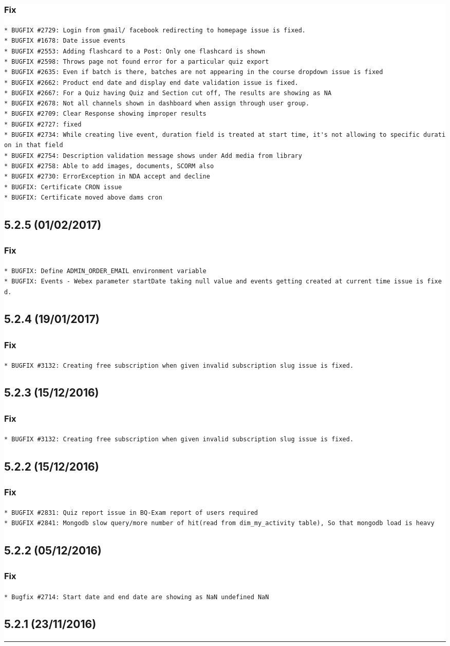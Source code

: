 ### Fix
    * BUGFIX #2729: Login from gmail/ facebook redirecting to homepage issue is fixed.
    * BUGFIX #1678: Date issue events
    * BUGFIX #2553: Adding flashcard to a Post: Only one flashcard is shown
    * BUGFIX #2598: Throws page not found error for a particular quiz export
    * BUGFIX #2635: Even if batch is there, batches are not appearing in the course dropdown issue is fixed
    * BUGFIX #2662: Product end date and display end date validation issue is fixed.
    * BUGFIX #2667: For a Quiz having Quiz and Section cut off, The results are showing as NA
    * BUGFIX #2678: Not all channels shown in dashboard when assign through user group.
    * BUGFIX #2709: Clear Response showing improper results
    * BUGFIX #2727: fixed
    * BUGFIX #2734: While creating live event, duration field is treated at start time, it's not allowing to specific duration in that field
    * BUGFIX #2754: Description validation message shows under Add media from library
    * BUGFIX #2758: Able to add images, documents, SCORM also
    * BUGFIX #2730: ErrorException in NDA accept and decline
    * BUGFIX: Certificate CRON issue
    * BUGFIX: Certificate moved above dams cron

## 5.2.5 (01/02/2017)
### Fix
    * BUGFIX: Define ADMIN_ORDER_EMAIL environment variable
    * BUGFIX: Events - Webex parameter startDate taking null value and events getting created at current time issue is fixed.
## 5.2.4 (19/01/2017)
### Fix
    * BUGFIX #3132: Creating free subscription when given invalid subscription slug issue is fixed.
## 5.2.3 (15/12/2016)
### Fix
    * BUGFIX #3132: Creating free subscription when given invalid subscription slug issue is fixed.
## 5.2.2 (15/12/2016)
### Fix
    * BUGFIX #2831: Quiz report issue in BQ-Exam report of users required
    * BUGFIX #2841: Mongodb slow query/more number of hit(read from dim_my_activity table), So that mongodb load is heavy
## 5.2.2 (05/12/2016)
### Fix
    * Bugfix #2714: Start date and end date are showing as NaN undefined NaN

## 5.2.1 (23/11/2016)
--------------------
